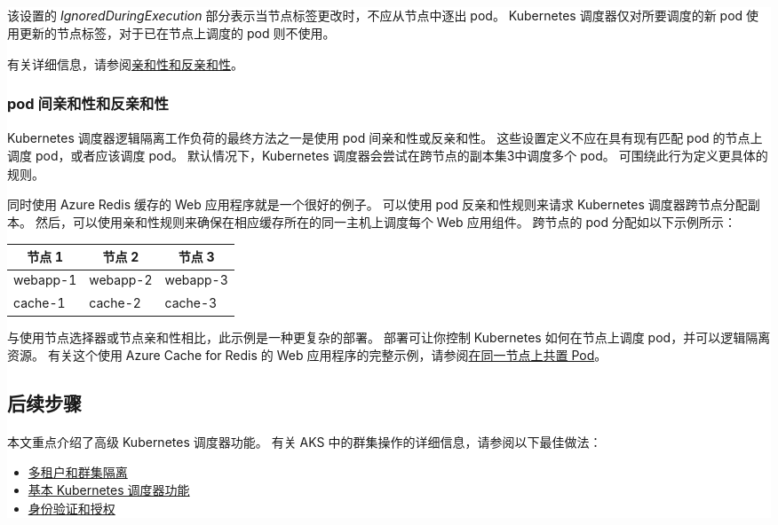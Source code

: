 该设置的 *IgnoredDuringExecution* 部分表示当节点标签更改时，不应从节点中逐出 pod。 Kubernetes 调度器仅对所要调度的新 pod 使用更新的节点标签，对于已在节点上调度的 pod 则不使用。

有关详细信息，请参阅[亲和性和反亲和性][k8s-affinity]。

### <a name="inter-pod-affinity-and-anti-affinity"></a>pod 间亲和性和反亲和性

Kubernetes 调度器逻辑隔离工作负荷的最终方法之一是使用 pod 间亲和性或反亲和性。 这些设置定义不应在具有现有匹配 pod 的节点上调度 pod，或者应该调度 pod。  默认情况下，Kubernetes 调度器会尝试在跨节点的副本集3中调度多个 pod。 可围绕此行为定义更具体的规则。

同时使用 Azure Redis 缓存的 Web 应用程序就是一个很好的例子。 可以使用 pod 反亲和性规则来请求 Kubernetes 调度器跨节点分配副本。 然后，可以使用亲和性规则来确保在相应缓存所在的同一主机上调度每个 Web 应用组件。 跨节点的 pod 分配如以下示例所示：

| **节点 1** | **节点 2** | **节点 3** |
|------------|------------|------------|
| webapp-1   | webapp-2   | webapp-3   |
| cache-1    | cache-2    | cache-3    |

与使用节点选择器或节点亲和性相比，此示例是一种更复杂的部署。 部署可让你控制 Kubernetes 如何在节点上调度 pod，并可以逻辑隔离资源。 有关这个使用 Azure Cache for Redis 的 Web 应用程序的完整示例，请参阅[在同一节点上共置 Pod][k8s-pod-affinity]。

## <a name="next-steps"></a>后续步骤

本文重点介绍了高级 Kubernetes 调度器功能。 有关 AKS 中的群集操作的详细信息，请参阅以下最佳做法：

* [多租户和群集隔离][aks-best-practices-scheduler]
* [基本 Kubernetes 调度器功能][aks-best-practices-scheduler]
* [身份验证和授权][aks-best-practices-identity]


[k8s-taints-tolerations]: https://kubernetes.io/docs/concepts/configuration/taint-and-toleration/
[k8s-node-selector]: https://kubernetes.io/docs/concepts/configuration/assign-pod-node/
[k8s-affinity]: https://kubernetes.io/docs/concepts/configuration/assign-pod-node/#affinity-and-anti-affinity
[k8s-pod-affinity]: https://kubernetes.io/docs/concepts/configuration/assign-pod-node/#always-co-located-in-the-same-node


[aks-best-practices-scheduler]: operator-best-practices-scheduler.md
[aks-best-practices-cluster-isolation]: operator-best-practices-cluster-isolation.md
[aks-best-practices-identity]: operator-best-practices-identity.md
[use-multiple-node-pools]: use-multiple-node-pools.md
[taint-node-pool]: use-multiple-node-pools.md#specify-a-taint-label-or-tag-for-a-node-pool
